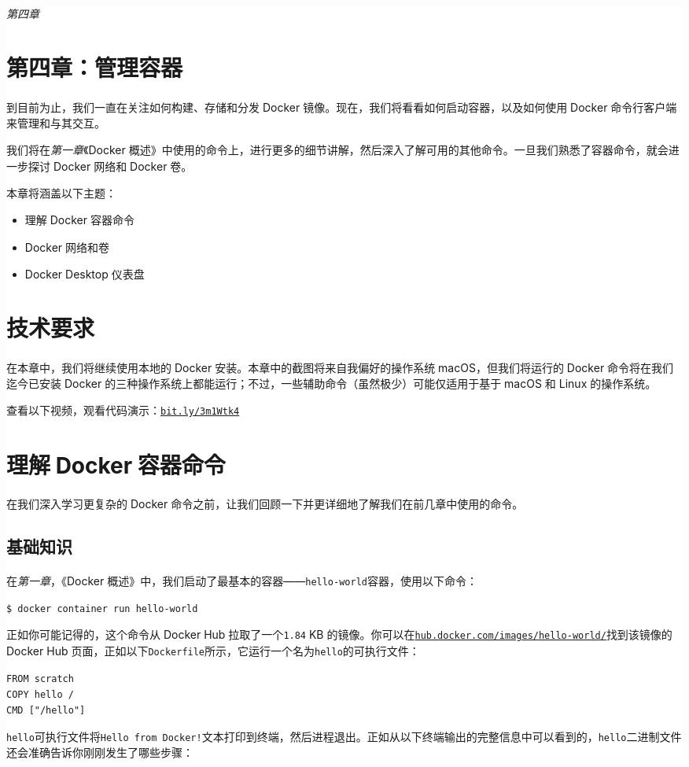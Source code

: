 *第四章*

# 第四章：管理容器

到目前为止，我们一直在关注如何构建、存储和分发 Docker 镜像。现在，我们将看看如何启动容器，以及如何使用 Docker 命令行客户端来管理和与其交互。

我们将在*第一章*《Docker 概述》中使用的命令上，进行更多的细节讲解，然后深入了解可用的其他命令。一旦我们熟悉了容器命令，就会进一步探讨 Docker 网络和 Docker 卷。

本章将涵盖以下主题：

+   理解 Docker 容器命令

+   Docker 网络和卷

+   Docker Desktop 仪表盘

# 技术要求

在本章中，我们将继续使用本地的 Docker 安装。本章中的截图将来自我偏好的操作系统 macOS，但我们将运行的 Docker 命令将在我们迄今已安装 Docker 的三种操作系统上都能运行；不过，一些辅助命令（虽然极少）可能仅适用于基于 macOS 和 Linux 的操作系统。

查看以下视频，观看代码演示：[`bit.ly/3m1Wtk4`](https://bit.ly/3m1Wtk4)

# 理解 Docker 容器命令

在我们深入学习更复杂的 Docker 命令之前，让我们回顾一下并更详细地了解我们在前几章中使用的命令。

## 基础知识

在*第一章*，《Docker 概述》中，我们启动了最基本的容器——`hello-world`容器，使用以下命令：

```
$ docker container run hello-world
```

正如你可能记得的，这个命令从 Docker Hub 拉取了一个`1.84` KB 的镜像。你可以在[`hub.docker.com/images/hello-world/`](https://hub.docker.com/images/hello-world/)找到该镜像的 Docker Hub 页面，正如以下`Dockerfile`所示，它运行一个名为`hello`的可执行文件：

```
FROM scratch
COPY hello /
CMD ["/hello"]
```

`hello`可执行文件将`Hello from Docker!`文本打印到终端，然后进程退出。正如从以下终端输出的完整信息中可以看到的，`hello`二进制文件还会准确告诉你刚刚发生了哪些步骤：
